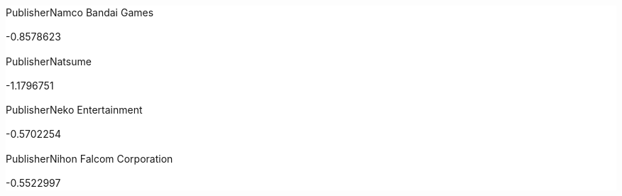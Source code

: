 </tr>

<tr>

<td style="text-align:left;">

PublisherNamco Bandai Games

</td>

<td style="text-align:right;">

\-0.8578623

</td>

</tr>

<tr>

<td style="text-align:left;">

PublisherNatsume

</td>

<td style="text-align:right;">

\-1.1796751

</td>

</tr>

<tr>

<td style="text-align:left;">

PublisherNeko Entertainment

</td>

<td style="text-align:right;">

\-0.5702254

</td>

</tr>

<tr>

<td style="text-align:left;">

PublisherNihon Falcom Corporation

</td>

<td style="text-align:right;">

\-0.5522997

</td>

</tr>

